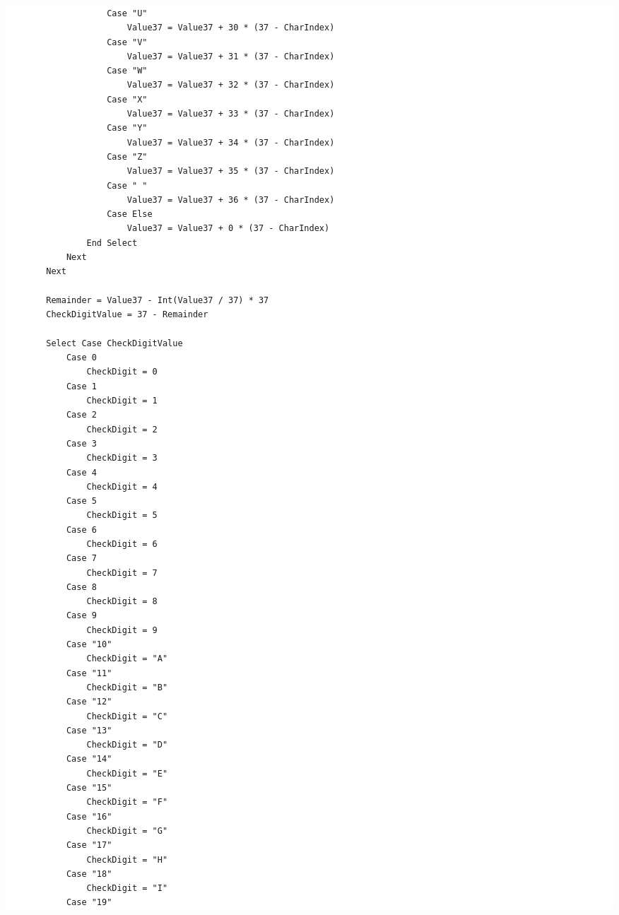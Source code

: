 ```
                    Case "U"
                        Value37 = Value37 + 30 * (37 - CharIndex)
                    Case "V"
                        Value37 = Value37 + 31 * (37 - CharIndex)
                    Case "W"
                        Value37 = Value37 + 32 * (37 - CharIndex)
                    Case "X"
                        Value37 = Value37 + 33 * (37 - CharIndex)
                    Case "Y"
                        Value37 = Value37 + 34 * (37 - CharIndex)
                    Case "Z"
                        Value37 = Value37 + 35 * (37 - CharIndex)
                    Case " "
                        Value37 = Value37 + 36 * (37 - CharIndex)
                    Case Else
                        Value37 = Value37 + 0 * (37 - CharIndex)
                End Select
            Next
        Next

        Remainder = Value37 - Int(Value37 / 37) * 37
        CheckDigitValue = 37 - Remainder

        Select Case CheckDigitValue
            Case 0
                CheckDigit = 0
            Case 1
                CheckDigit = 1
            Case 2
                CheckDigit = 2
            Case 3
                CheckDigit = 3
            Case 4
                CheckDigit = 4
            Case 5
                CheckDigit = 5
            Case 6
                CheckDigit = 6
            Case 7
                CheckDigit = 7
            Case 8
                CheckDigit = 8
            Case 9
                CheckDigit = 9
            Case "10"
                CheckDigit = "A"
            Case "11"
                CheckDigit = "B"
            Case "12"
                CheckDigit = "C"
            Case "13"
                CheckDigit = "D"
            Case "14"
                CheckDigit = "E"
            Case "15"
                CheckDigit = "F"
            Case "16"
                CheckDigit = "G"
            Case "17"
                CheckDigit = "H"
            Case "18"
                CheckDigit = "I"
            Case "19"
```